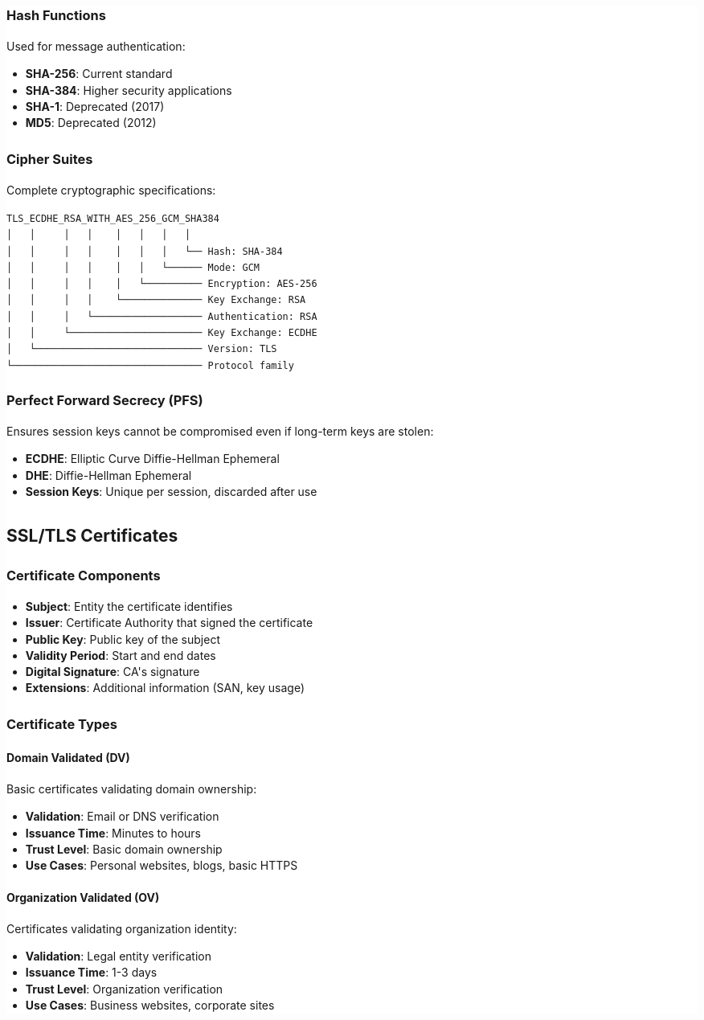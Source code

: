 ### **Hash Functions**
Used for message authentication:
- **SHA-256**: Current standard
- **SHA-384**: Higher security applications
- **SHA-1**: Deprecated (2017)
- **MD5**: Deprecated (2012)

### **Cipher Suites**
Complete cryptographic specifications:

```
TLS_ECDHE_RSA_WITH_AES_256_GCM_SHA384
│   │     │   │    │   │   │   │
│   │     │   │    │   │   │   └── Hash: SHA-384
│   │     │   │    │   │   └────── Mode: GCM
│   │     │   │    │   └────────── Encryption: AES-256
│   │     │   │    └────────────── Key Exchange: RSA
│   │     │   └─────────────────── Authentication: RSA  
│   │     └─────────────────────── Key Exchange: ECDHE
│   └───────────────────────────── Version: TLS
└───────────────────────────────── Protocol family
```

### **Perfect Forward Secrecy (PFS)**
Ensures session keys cannot be compromised even if long-term keys are stolen:
- **ECDHE**: Elliptic Curve Diffie-Hellman Ephemeral
- **DHE**: Diffie-Hellman Ephemeral
- **Session Keys**: Unique per session, discarded after use

## SSL/TLS Certificates

### **Certificate Components**
- **Subject**: Entity the certificate identifies
- **Issuer**: Certificate Authority that signed the certificate
- **Public Key**: Public key of the subject
- **Validity Period**: Start and end dates
- **Digital Signature**: CA's signature
- **Extensions**: Additional information (SAN, key usage)

### **Certificate Types**

#### **Domain Validated (DV)**
Basic certificates validating domain ownership:
- **Validation**: Email or DNS verification
- **Issuance Time**: Minutes to hours
- **Trust Level**: Basic domain ownership
- **Use Cases**: Personal websites, blogs, basic HTTPS

#### **Organization Validated (OV)**
Certificates validating organization identity:
- **Validation**: Legal entity verification
- **Issuance Time**: 1-3 days
- **Trust Level**: Organization verification
- **Use Cases**: Business websites, corporate sites
